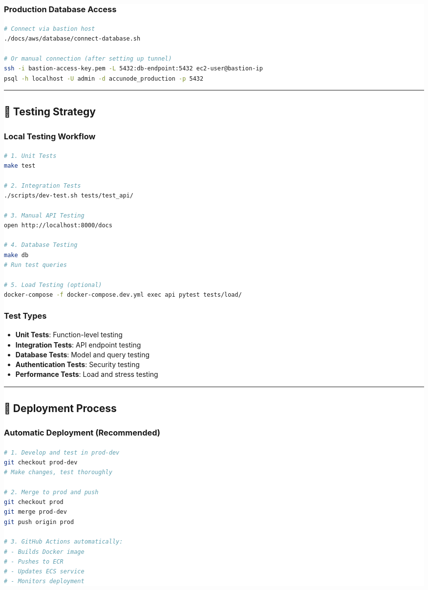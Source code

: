 ### **Production Database Access**
```bash
# Connect via bastion host
./docs/aws/database/connect-database.sh

# Or manual connection (after setting up tunnel)
ssh -i bastion-access-key.pem -L 5432:db-endpoint:5432 ec2-user@bastion-ip
psql -h localhost -U admin -d accunode_production -p 5432
```

---

## 🧪 Testing Strategy

### **Local Testing Workflow**
```bash
# 1. Unit Tests
make test

# 2. Integration Tests  
./scripts/dev-test.sh tests/test_api/

# 3. Manual API Testing
open http://localhost:8000/docs

# 4. Database Testing
make db
# Run test queries

# 5. Load Testing (optional)
docker-compose -f docker-compose.dev.yml exec api pytest tests/load/
```

### **Test Types**
- **Unit Tests**: Function-level testing
- **Integration Tests**: API endpoint testing
- **Database Tests**: Model and query testing
- **Authentication Tests**: Security testing
- **Performance Tests**: Load and stress testing

---

## 🚀 Deployment Process

### **Automatic Deployment (Recommended)**
```bash
# 1. Develop and test in prod-dev
git checkout prod-dev
# Make changes, test thoroughly

# 2. Merge to prod and push
git checkout prod
git merge prod-dev
git push origin prod

# 3. GitHub Actions automatically:
# - Builds Docker image
# - Pushes to ECR  
# - Updates ECS service
# - Monitors deployment
```
